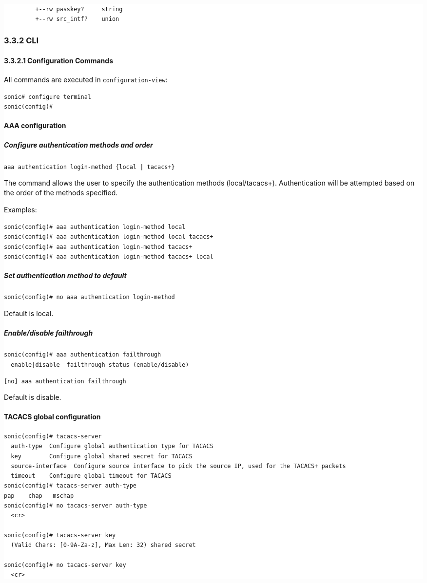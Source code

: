              +--rw passkey?     string
             +--rw src_intf?    union


```
```

### 3.3.2 CLI

#### 3.3.2.1 Configuration Commands
All commands are executed in `configuration-view`:
```
sonic# configure terminal
sonic(config)#
```
#### **AAA configuration**

##### Configure authentication methods and order
`aaa authentication login-method {local | tacacs+}`

The command allows the user to specify the authentication methods (local/tacacs+). Authentication will be attempted based on the order of the methods specified.

Examples:

```
sonic(config)# aaa authentication login-method local
sonic(config)# aaa authentication login-method local tacacs+
sonic(config)# aaa authentication login-method tacacs+
sonic(config)# aaa authentication login-method tacacs+ local

```

##### Set authentication method to default
```
sonic(config)# no aaa authentication login-method
```
Default is local.

##### Enable/disable failthrough

```
sonic(config)# aaa authentication failthrough
  enable|disable  failthrough status (enable/disable)

```

`[no] aaa authentication failthrough`

Default is disable.

#### **TACACS global configuration**
```
sonic(config)# tacacs-server
  auth-type  Configure global authentication type for TACACS
  key        Configure global shared secret for TACACS
  source-interface  Configure source interface to pick the source IP, used for the TACACS+ packets
  timeout    Configure global timeout for TACACS
sonic(config)# tacacs-server auth-type
pap    chap   mschap
sonic(config)# no tacacs-server auth-type
  <cr>

sonic(config)# tacacs-server key
  (Valid Chars: [0-9A-Za-z], Max Len: 32) shared secret

sonic(config)# no tacacs-server key
  <cr>

```
